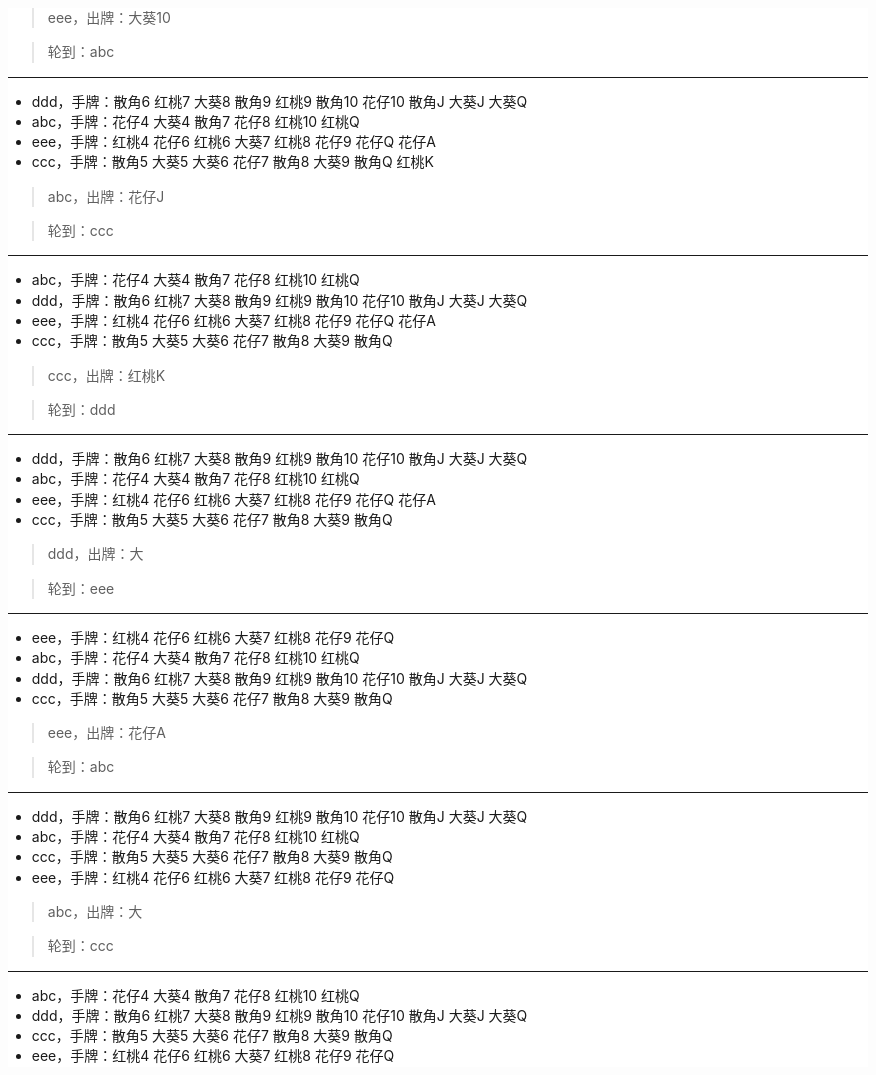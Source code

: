 > eee，出牌：大葵10

> 轮到：abc

---
- ddd，手牌：散角6 红桃7 大葵8 散角9 红桃9 散角10 花仔10 散角J 大葵J 大葵Q
- abc，手牌：花仔4 大葵4 散角7 花仔8 红桃10 红桃Q
- eee，手牌：红桃4 花仔6 红桃6 大葵7 红桃8 花仔9 花仔Q 花仔A
- ccc，手牌：散角5 大葵5 大葵6 花仔7 散角8 大葵9 散角Q 红桃K

> abc，出牌：花仔J

> 轮到：ccc

---
- abc，手牌：花仔4 大葵4 散角7 花仔8 红桃10 红桃Q
- ddd，手牌：散角6 红桃7 大葵8 散角9 红桃9 散角10 花仔10 散角J 大葵J 大葵Q
- eee，手牌：红桃4 花仔6 红桃6 大葵7 红桃8 花仔9 花仔Q 花仔A
- ccc，手牌：散角5 大葵5 大葵6 花仔7 散角8 大葵9 散角Q

> ccc，出牌：红桃K

> 轮到：ddd

---
- ddd，手牌：散角6 红桃7 大葵8 散角9 红桃9 散角10 花仔10 散角J 大葵J 大葵Q
- abc，手牌：花仔4 大葵4 散角7 花仔8 红桃10 红桃Q
- eee，手牌：红桃4 花仔6 红桃6 大葵7 红桃8 花仔9 花仔Q 花仔A
- ccc，手牌：散角5 大葵5 大葵6 花仔7 散角8 大葵9 散角Q

> ddd，出牌：大

> 轮到：eee

---
- eee，手牌：红桃4 花仔6 红桃6 大葵7 红桃8 花仔9 花仔Q
- abc，手牌：花仔4 大葵4 散角7 花仔8 红桃10 红桃Q
- ddd，手牌：散角6 红桃7 大葵8 散角9 红桃9 散角10 花仔10 散角J 大葵J 大葵Q
- ccc，手牌：散角5 大葵5 大葵6 花仔7 散角8 大葵9 散角Q

> eee，出牌：花仔A

> 轮到：abc

---
- ddd，手牌：散角6 红桃7 大葵8 散角9 红桃9 散角10 花仔10 散角J 大葵J 大葵Q
- abc，手牌：花仔4 大葵4 散角7 花仔8 红桃10 红桃Q
- ccc，手牌：散角5 大葵5 大葵6 花仔7 散角8 大葵9 散角Q
- eee，手牌：红桃4 花仔6 红桃6 大葵7 红桃8 花仔9 花仔Q

> abc，出牌：大

> 轮到：ccc

---
- abc，手牌：花仔4 大葵4 散角7 花仔8 红桃10 红桃Q
- ddd，手牌：散角6 红桃7 大葵8 散角9 红桃9 散角10 花仔10 散角J 大葵J 大葵Q
- ccc，手牌：散角5 大葵5 大葵6 花仔7 散角8 大葵9 散角Q
- eee，手牌：红桃4 花仔6 红桃6 大葵7 红桃8 花仔9 花仔Q
